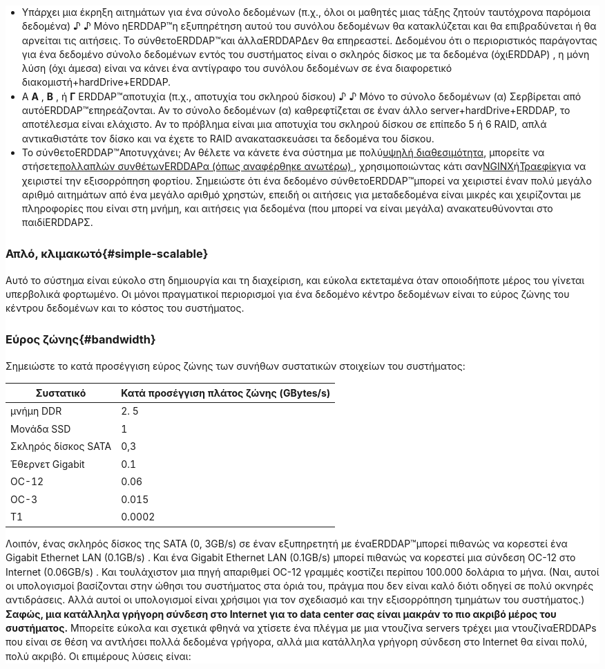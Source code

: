 * Υπάρχει μια έκρηξη αιτημάτων για ένα σύνολο δεδομένων (π.χ., όλοι οι μαθητές μιας τάξης ζητούν ταυτόχρονα παρόμοια δεδομένα) ♪ ♪
Μόνο ηERDDAP™η εξυπηρέτηση αυτού του συνόλου δεδομένων θα κατακλύζεται και θα επιβραδύνεται ή θα αρνείται τις αιτήσεις. Το σύνθετοERDDAP™και άλλαERDDAPΔεν θα επηρεαστεί. Δεδομένου ότι ο περιοριστικός παράγοντας για ένα δεδομένο σύνολο δεδομένων εντός του συστήματος είναι ο σκληρός δίσκος με τα δεδομένα (όχιERDDAP) , η μόνη λύση (όχι άμεσα) είναι να κάνει ένα αντίγραφο του συνόλου δεδομένων σε ένα διαφορετικό διακομιστή+hardDrive+ERDDAP.
* Α **Α** , **B** , ή **Γ**  ERDDAP™αποτυχία (π.χ., αποτυχία του σκληρού δίσκου) ♪ ♪
Μόνο το σύνολο δεδομένων (α) Σερβίρεται από αυτόERDDAP™επηρεάζονται. Αν το σύνολο δεδομένων (α) καθρεφτίζεται σε έναν άλλο server+hardDrive+ERDDAP, το αποτέλεσμα είναι ελάχιστο. Αν το πρόβλημα είναι μια αποτυχία του σκληρού δίσκου σε επίπεδο 5 ή 6 RAID, απλά αντικαθιστάτε τον δίσκο και να έχετε το RAID ανακατασκευάσει τα δεδομένα του δίσκου.
* Το σύνθετοERDDAP™Αποτυγχάνει;
Αν θέλετε να κάνετε ένα σύστημα με πολύ[υψηλή διαθεσιμότητα](https://en.wikipedia.org/wiki/High_availability), μπορείτε να στήσετε[πολλαπλών συνθέτωνERDDAPα (όπως αναφέρθηκε ανωτέρω) ](#multiple-composite-erddaps), χρησιμοποιώντας κάτι σαν[NGINX](https://www.nginx.com/)ή[Τραεφίκ](https://traefik.io/)για να χειριστεί την εξισορρόπηση φορτίου. Σημειώστε ότι ένα δεδομένο σύνθετοERDDAP™μπορεί να χειριστεί έναν πολύ μεγάλο αριθμό αιτημάτων από ένα μεγάλο αριθμό χρηστών, επειδή
οι αιτήσεις για μεταδεδομένα είναι μικρές και χειρίζονται με πληροφορίες που είναι στη μνήμη, και
αιτήσεις για δεδομένα (που μπορεί να είναι μεγάλα) ανακατευθύνονται στο παιδίERDDAPΣ.

### Απλό, κλιμακωτό{#simple-scalable} 
Αυτό το σύστημα είναι εύκολο στη δημιουργία και τη διαχείριση, και εύκολα εκτεταμένα όταν οποιοδήποτε μέρος του γίνεται υπερβολικά φορτωμένο. Οι μόνοι πραγματικοί περιορισμοί για ένα δεδομένο κέντρο δεδομένων είναι το εύρος ζώνης του κέντρου δεδομένων και το κόστος του συστήματος.

### Εύρος ζώνης{#bandwidth} 
Σημειώστε το κατά προσέγγιση εύρος ζώνης των συνήθων συστατικών στοιχείων του συστήματος:

|Συστατικό|Κατά προσέγγιση πλάτος ζώνης (GBytes/s)  |
|---|---|
|μνήμη DDR|2. 5|
|Μονάδα SSD|1|
|Σκληρός δίσκος SATA|0,3|
|Έθερνετ Gigabit|0.1|
|OC-12|0.06|
|OC-3|0.015|
|Τ1|0.0002|

  
Λοιπόν, ένας σκληρός δίσκος της SATA (0, 3GB/s) σε έναν εξυπηρετητή με έναERDDAP™μπορεί πιθανώς να κορεστεί ένα Gigabit Ethernet LAN (0.1GB/s) . Και ένα Gigabit Ethernet LAN (0.1GB/s) μπορεί πιθανώς να κορεστεί μια σύνδεση OC-12 στο Internet (0.06GB/s) . Και τουλάχιστον μια πηγή απαριθμεί OC-12 γραμμές κοστίζει περίπου 100.000 δολάρια το μήνα. (Ναι, αυτοί οι υπολογισμοί βασίζονται στην ώθησι του συστήματος στα όριά του, πράγμα που δεν είναι καλό διότι οδηγεί σε πολύ οκνηρές αντιδράσεις. Αλλά αυτοί οι υπολογισμοί είναι χρήσιμοι για τον σχεδιασμό και την εξισορρόπηση τμημάτων του συστήματος.)   **Σαφώς, μια κατάλληλα γρήγορη σύνδεση στο Internet για το data center σας είναι μακράν το πιο ακριβό μέρος του συστήματος.** Μπορείτε εύκολα και σχετικά φθηνά να χτίσετε ένα πλέγμα με μια ντουζίνα servers τρέχει μια ντουζίναERDDAPs που είναι σε θέση να αντλήσει πολλά δεδομένα γρήγορα, αλλά μια κατάλληλα γρήγορη σύνδεση στο Internet θα είναι πολύ, πολύ ακριβό. Οι επιμέρους λύσεις είναι:

